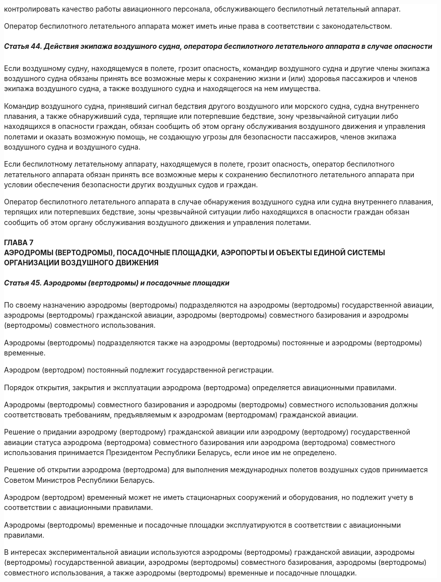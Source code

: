 <p>контролировать качество работы авиационного персонала, обслуживающего беспилотный летательный аппарат.</p>
<p>Оператор беспилотного летательного аппарата может иметь иные права в соответствии с законодательством.</p>
<h5>Статья 44. Действия экипажа воздушного судна, оператора беспилотного летательного аппарата в случае опасности</h5>
<p>Если воздушному судну, находящемуся в полете, грозит опасность, командир воздушного судна и другие члены экипажа воздушного судна обязаны принять все возможные меры к сохранению жизни и (или) здоровья пассажиров и членов экипажа воздушного судна, а также воздушного судна и находящегося на нем имущества.</p>
<p>Командир воздушного судна, принявший сигнал бедствия другого воздушного или морского судна, судна внутреннего плавания, а также обнаруживший суда, терпящие или потерпевшие бедствие, зону чрезвычайной ситуации либо находящихся в опасности граждан, обязан сообщить об этом органу обслуживания воздушного движения и управления полетами и оказать возможную помощь, не создающую угрозы для безопасности пассажиров, членов экипажа воздушного судна и воздушного судна.</p>
<p>Если беспилотному летательному аппарату, находящемуся в полете, грозит опасность, оператор беспилотного летательного аппарата обязан принять все возможные меры к сохранению беспилотного летательного аппарата при условии обеспечения безопасности других воздушных судов и граждан.</p>
<p>Оператор беспилотного летательного аппарата в случае обнаружения воздушного судна или судна внутреннего плавания, терпящих или потерпевших бедствие, зоны чрезвычайной ситуации либо находящихся в опасности граждан обязан сообщить об этом органу обслуживания воздушного движения и управления полетами.</p>
<h4>ГЛАВА 7<br>АЭРОДРОМЫ (ВЕРТОДРОМЫ), ПОСАДОЧНЫЕ ПЛОЩАДКИ, АЭРОПОРТЫ И ОБЪЕКТЫ ЕДИНОЙ СИСТЕМЫ ОРГАНИЗАЦИИ ВОЗДУШНОГО ДВИЖЕНИЯ</h4>
<h5>Статья 45. Аэродромы (вертодромы) и посадочные площадки</h5>
<p>По своему назначению аэродромы (вертодромы) подразделяются на аэродромы (вертодромы) государственной авиации, аэродромы (вертодромы) гражданской авиации, аэродромы (вертодромы) совместного базирования и аэродромы (вертодромы) совместного использования.</p>
<p>Аэродромы (вертодромы) подразделяются также на аэродромы (вертодромы) постоянные и аэродромы (вертодромы) временные.</p>
<p>Аэродром (вертодром) постоянный подлежит государственной регистрации.</p>
<p>Порядок открытия, закрытия и эксплуатации аэродрома (вертодрома) определяется авиационными правилами.</p>
<p>Аэродромы (вертодромы) совместного базирования и аэродромы (вертодромы) совместного использования должны соответствовать требованиям, предъявляемым к аэродромам (вертодромам) гражданской авиации.</p>
<p>Решение о придании аэродрому (вертодрому) гражданской авиации или аэродрому (вертодрому) государственной авиации статуса аэродрома (вертодрома) совместного базирования или аэродрома (вертодрома) совместного использования принимается Президентом Республики Беларусь, если иное им не определено.</p>
<p>Решение об открытии аэродрома (вертодрома) для выполнения международных полетов воздушных судов принимается Советом Министров Республики Беларусь.</p>
<p>Аэродром (вертодром) временный может не иметь стационарных сооружений и оборудования, но подлежит учету в соответствии с авиационными правилами.</p>
<p>Аэродромы (вертодромы) временные и посадочные площадки эксплуатируются в соответствии с авиационными правилами.</p>
<p>В интересах экспериментальной авиации используются аэродромы (вертодромы) гражданской авиации, аэродромы (вертодромы) государственной авиации, аэродромы (вертодромы) совместного базирования, аэродромы (вертодромы) совместного использования, а также аэродромы (вертодромы) временные и посадочные площадки.</p>
